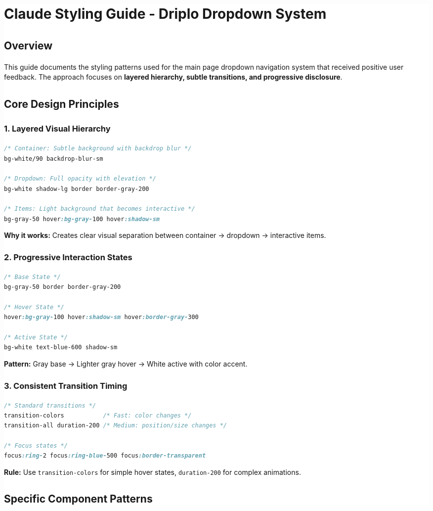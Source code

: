# Claude Styling Guide - Driplo Dropdown System

## Overview
This guide documents the styling patterns used for the main page dropdown navigation system that received positive user feedback. The approach focuses on **layered hierarchy, subtle transitions, and progressive disclosure**.

## Core Design Principles

### 1. **Layered Visual Hierarchy**
```css
/* Container: Subtle background with backdrop blur */
bg-white/90 backdrop-blur-sm

/* Dropdown: Full opacity with elevation */
bg-white shadow-lg border border-gray-200

/* Items: Light background that becomes interactive */
bg-gray-50 hover:bg-gray-100 hover:shadow-sm
```

**Why it works:** Creates clear visual separation between container → dropdown → interactive items.

### 2. **Progressive Interaction States**
```css
/* Base State */
bg-gray-50 border border-gray-200

/* Hover State */
hover:bg-gray-100 hover:shadow-sm hover:border-gray-300

/* Active State */
bg-white text-blue-600 shadow-sm
```

**Pattern:** Gray base → Lighter gray hover → White active with color accent.

### 3. **Consistent Transition Timing**
```css
/* Standard transitions */
transition-colors           /* Fast: color changes */
transition-all duration-200 /* Medium: position/size changes */

/* Focus states */
focus:ring-2 focus:ring-blue-500 focus:border-transparent
```

**Rule:** Use `transition-colors` for simple hover states, `duration-200` for complex animations.

## Specific Component Patterns
